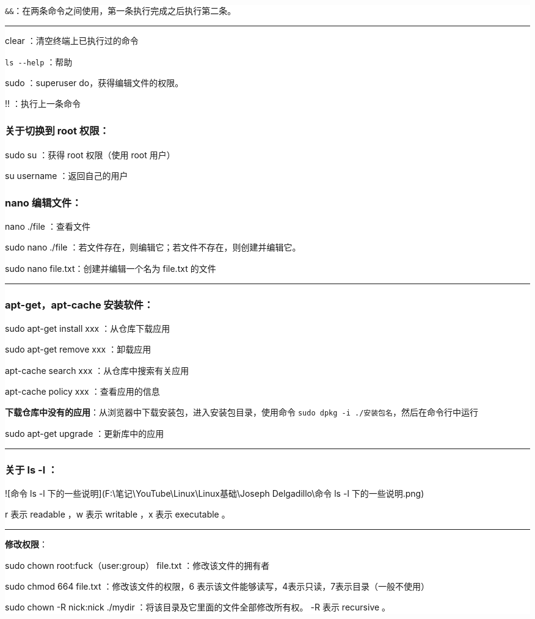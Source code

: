 `&&`：在两条命令之间使用，第一条执行完成之后执行第二条。

---

clear ：清空终端上已执行过的命令

`ls --help` ：帮助

sudo ：superuser do，获得编辑文件的权限。

!! ：执行上一条命令

### 关于切换到 root 权限：

sudo su ：获得 root 权限（使用 root 用户）

su username ：返回自己的用户

### nano 编辑文件：

nano ./file ：查看文件

sudo nano ./file ：若文件存在，则编辑它；若文件不存在，则创建并编辑它。

sudo nano file.txt：创建并编辑一个名为 file.txt 的文件

---

### apt-get，apt-cache 安装软件：

sudo apt-get install xxx ：从仓库下载应用

sudo apt-get remove xxx ：卸载应用

apt-cache search xxx ：从仓库中搜索有关应用

apt-cache policy xxx ：查看应用的信息

**下载仓库中没有的应用**：从浏览器中下载安装包，进入安装包目录，使用命令 `sudo dpkg -i ./安装包名`，然后在命令行中运行

sudo apt-get upgrade ：更新库中的应用

---

### 关于 ls -l ：

![命令 ls -l 下的一些说明](F:\笔记\YouTube\Linux\Linux基础\Joseph Delgadillo\命令 ls -l 下的一些说明.png)

r 表示 readable ，w 表示 writable ，x 表示 executable 。

---

**修改权限**：

sudo chown root:fuck（user:group） file.txt ：修改该文件的拥有者

sudo chmod 664 file.txt ：修改该文件的权限，6 表示该文件能够读写，4表示只读，7表示目录（一般不使用）

sudo chown -R nick:nick ./mydir ：将该目录及它里面的文件全部修改所有权。 -R 表示 recursive 。
